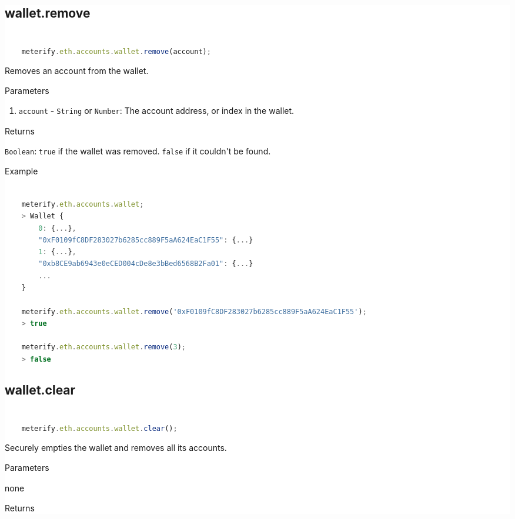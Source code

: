
## wallet.remove

```javascript

    meterify.eth.accounts.wallet.remove(account);
```

Removes an account from the wallet.


Parameters


1. `account` - `String` or `Number`: The account address, or index in the wallet.


Returns


`Boolean`: `true` if the wallet was removed. ``false`` if it couldn't be found.


Example


```javascript

    meterify.eth.accounts.wallet;
    > Wallet {
        0: {...},
        "0xF0109fC8DF283027b6285cc889F5aA624EaC1F55": {...}
        1: {...},
        "0xb8CE9ab6943e0eCED004cDe8e3bBed6568B2Fa01": {...}
        ...
    }

    meterify.eth.accounts.wallet.remove('0xF0109fC8DF283027b6285cc889F5aA624EaC1F55');
    > true

    meterify.eth.accounts.wallet.remove(3);
    > false
```

## wallet.clear

```javascript

    meterify.eth.accounts.wallet.clear();
```

Securely empties the wallet and removes all its accounts.


Parameters


none


Returns

